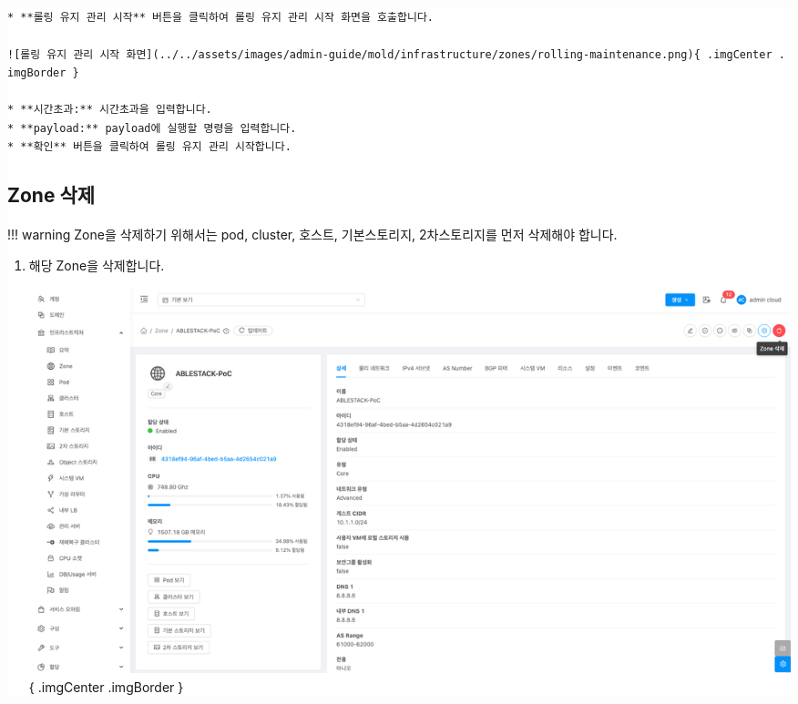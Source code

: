     * **롤링 유지 관리 시작** 버튼을 클릭하여 롤링 유지 관리 시작 화면을 호출합니다.

    ![롤링 유지 관리 시작 화면](../../assets/images/admin-guide/mold/infrastructure/zones/rolling-maintenance.png){ .imgCenter .imgBorder }

    * **시간초과:** 시간초과을 입력합니다.
    * **payload:** payload에 실행할 명령을 입력합니다.
    * **확인** 버튼을 클릭하여 롤링 유지 관리 시작합니다.

## Zone 삭제

!!! warning
    Zone을 삭제하기 위해서는 pod, cluster, 호스트, 기본스토리지, 2차스토리지를 먼저 삭제해야 합니다.

1. 해당 Zone을 삭제합니다.

    ![Zone 삭제 버튼](../../assets/images/admin-guide/mold/infrastructure/zones/zone-remove-btn.png){ .imgCenter .imgBorder }
